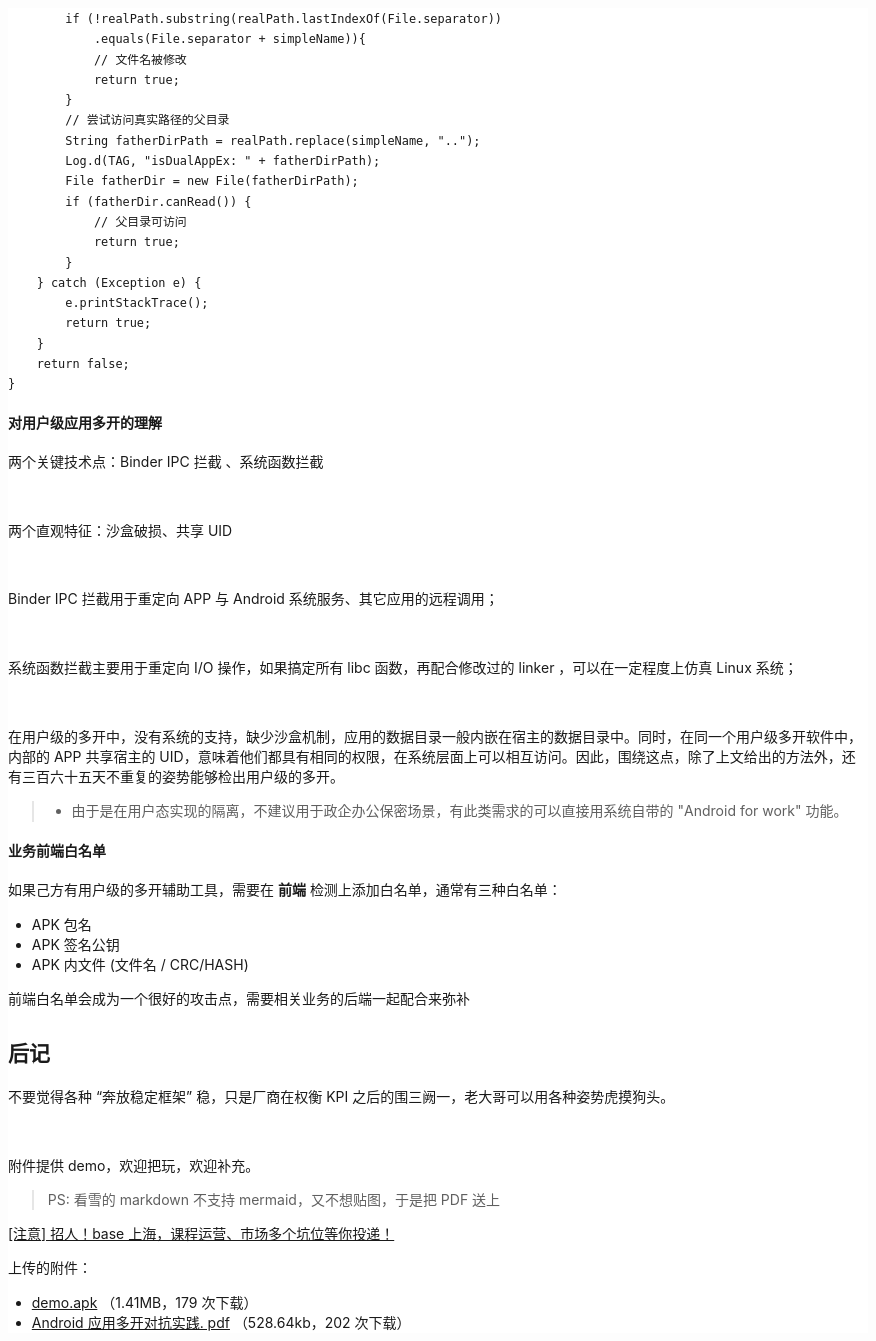 ```
        if (!realPath.substring(realPath.lastIndexOf(File.separator))
            .equals(File.separator + simpleName)){
            // 文件名被修改
            return true;
        }
        // 尝试访问真实路径的父目录
        String fatherDirPath = realPath.replace(simpleName, "..");
        Log.d(TAG, "isDualAppEx: " + fatherDirPath);
        File fatherDir = new File(fatherDirPath);
        if (fatherDir.canRead()) {
            // 父目录可访问
            return true;
        }
    } catch (Exception e) {
        e.printStackTrace();
        return true;
    }
    return false;
}

```

#### 对用户级应用多开的理解

两个关键技术点：Binder IPC 拦截 、系统函数拦截

 

两个直观特征：沙盒破损、共享 UID

 

Binder IPC 拦截用于重定向 APP 与 Android 系统服务、其它应用的远程调用；

 

系统函数拦截主要用于重定向 I/O 操作，如果搞定所有 libc 函数，再配合修改过的 linker ，可以在一定程度上仿真 Linux 系统；

 

在用户级的多开中，没有系统的支持，缺少沙盒机制，应用的数据目录一般内嵌在宿主的数据目录中。同时，在同一个用户级多开软件中，内部的 APP 共享宿主的 UID，意味着他们都具有相同的权限，在系统层面上可以相互访问。因此，围绕这点，除了上文给出的方法外，还有三百六十五天不重复的姿势能够检出用户级的多开。

> *   由于是在用户态实现的隔离，不建议用于政企办公保密场景，有此类需求的可以直接用系统自带的 "Android for work" 功能。

#### 业务前端白名单

如果己方有用户级的多开辅助工具，需要在 **前端** 检测上添加白名单，通常有三种白名单：

*   APK 包名
*   APK 签名公钥
*   APK 内文件 (文件名 / CRC/HASH)

前端白名单会成为一个很好的攻击点，需要相关业务的后端一起配合来弥补

后记
--

不要觉得各种 “奔放稳定框架” 稳，只是厂商在权衡 KPI 之后的围三阙一，老大哥可以用各种姿势虎摸狗头。

 

附件提供 demo，欢迎把玩，欢迎补充。

> PS: 看雪的 markdown 不支持 mermaid，又不想贴图，于是把 PDF 送上

[[注意] 招人！base 上海，课程运营、市场多个坑位等你投递！](https://bbs.pediy.com/thread-267474.htm)

上传的附件：

*   [demo.apk](javascript:void(0)) （1.41MB，179 次下载）
*   [Android 应用多开对抗实践. pdf](javascript:void(0)) （528.64kb，202 次下载）